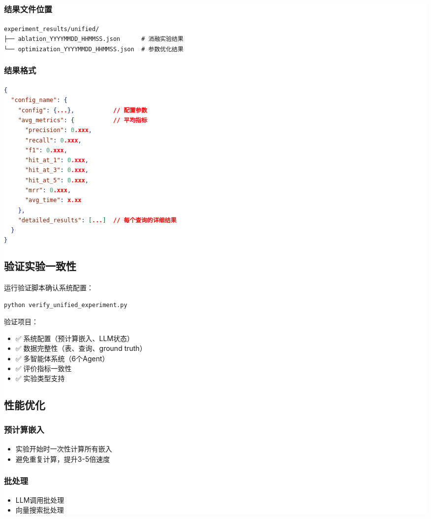 ### 结果文件位置
```
experiment_results/unified/
├── ablation_YYYYMMDD_HHMMSS.json      # 消融实验结果
└── optimization_YYYYMMDD_HHMMSS.json  # 参数优化结果
```

### 结果格式
```json
{
  "config_name": {
    "config": {...},           // 配置参数
    "avg_metrics": {           // 平均指标
      "precision": 0.xxx,
      "recall": 0.xxx,
      "f1": 0.xxx,
      "hit_at_1": 0.xxx,
      "hit_at_3": 0.xxx,
      "hit_at_5": 0.xxx,
      "mrr": 0.xxx,
      "avg_time": x.xx
    },
    "detailed_results": [...]  // 每个查询的详细结果
  }
}
```

## 验证实验一致性

运行验证脚本确认系统配置：
```bash
python verify_unified_experiment.py
```

验证项目：
- ✅ 系统配置（预计算嵌入、LLM状态）
- ✅ 数据完整性（表、查询、ground truth）
- ✅ 多智能体系统（6个Agent）
- ✅ 评价指标一致性
- ✅ 实验类型支持

## 性能优化

### 预计算嵌入
- 实验开始时一次性计算所有嵌入
- 避免重复计算，提升3-5倍速度

### 批处理
- LLM调用批处理
- 向量搜索批处理
